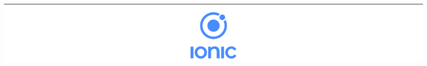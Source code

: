 <hr>
<p align="center">
<img width=100 src="https://github.com/EmmaVZ89/Visualizador-Kinetico-PPS/blob/main/readme/ionic.png"/>